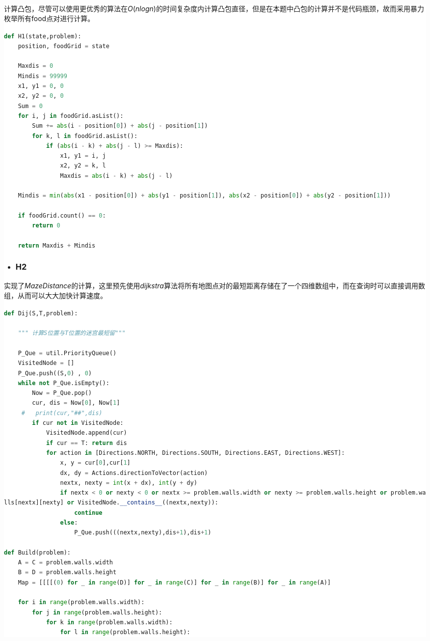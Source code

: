 计算凸包，尽管可以使用更优秀的算法在$O(nlogn)$的时间复杂度内计算凸包直径，但是在本题中凸包的计算并不是代码瓶颈，故而采用暴力枚举所有food点对进行计算。

```python
def H1(state,problem):
    position, foodGrid = state

    Maxdis = 0
    Mindis = 99999
    x1, y1 = 0, 0
    x2, y2 = 0, 0
    Sum = 0
    for i, j in foodGrid.asList():
        Sum += abs(i - position[0]) + abs(j - position[1])
        for k, l in foodGrid.asList():
            if (abs(i - k) + abs(j - l) >= Maxdis):
                x1, y1 = i, j
                x2, y2 = k, l
                Maxdis = abs(i - k) + abs(j - l)

    Mindis = min(abs(x1 - position[0]) + abs(y1 - position[1]), abs(x2 - position[0]) + abs(y2 - position[1]))

    if foodGrid.count() == 0:
        return 0

    return Maxdis + Mindis
```

- ### H2

实现了$MazeDistance$的计算，这里预先使用$dijkstra$算法将所有地图点对的最短距离存储在了一个四维数组中，而在查询时可以直接调用数组，从而可以大大加快计算速度。

```python
def Dij(S,T,problem):

    """ 计算S位置与T位置的迷宫最短留"""

    P_Que = util.PriorityQueue()
    VisitedNode = []
    P_Que.push((S,0) , 0)
    while not P_Que.isEmpty():
        Now = P_Que.pop()
        cur, dis = Now[0], Now[1]
     #   print(cur,"##",dis)
        if cur not in VisitedNode:
            VisitedNode.append(cur)
            if cur == T: return dis
            for action in [Directions.NORTH, Directions.SOUTH, Directions.EAST, Directions.WEST]:
                x, y = cur[0],cur[1]
                dx, dy = Actions.directionToVector(action)
                nextx, nexty = int(x + dx), int(y + dy)
                if nextx < 0 or nexty < 0 or nextx >= problem.walls.width or nexty >= problem.walls.height or problem.walls[nextx][nexty] or VisitedNode.__contains__((nextx,nexty)):
                    continue
                else:
                    P_Que.push(((nextx,nexty),dis+1),dis+1)

def Build(problem):
    A = C = problem.walls.width
    B = D = problem.walls.height
    Map = [[[[(0) for _ in range(D)] for _ in range(C)] for _ in range(B)] for _ in range(A)]

    for i in range(problem.walls.width):
        for j in range(problem.walls.height):
            for k in range(problem.walls.width):
                for l in range(problem.walls.height):
```